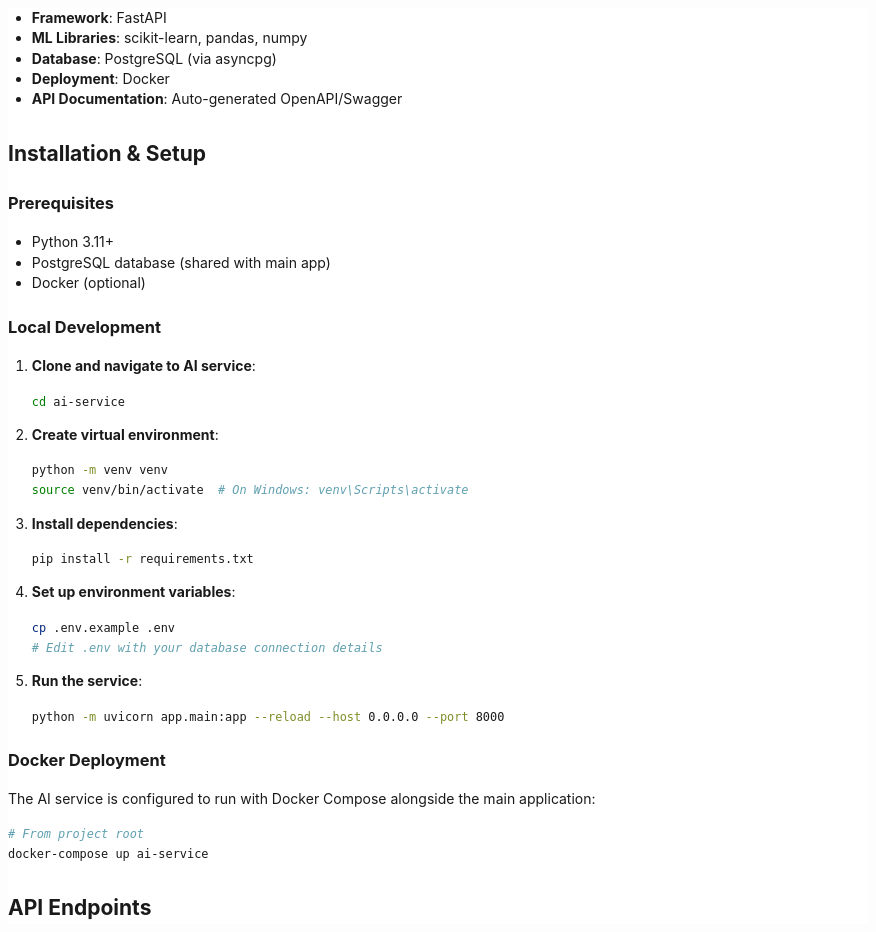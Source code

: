 - **Framework**: FastAPI
- **ML Libraries**: scikit-learn, pandas, numpy
- **Database**: PostgreSQL (via asyncpg)
- **Deployment**: Docker
- **API Documentation**: Auto-generated OpenAPI/Swagger

## Installation & Setup

### Prerequisites

- Python 3.11+
- PostgreSQL database (shared with main app)
- Docker (optional)

### Local Development

1. **Clone and navigate to AI service**:

   ```bash
   cd ai-service
   ```

2. **Create virtual environment**:

   ```bash
   python -m venv venv
   source venv/bin/activate  # On Windows: venv\Scripts\activate
   ```

3. **Install dependencies**:

   ```bash
   pip install -r requirements.txt
   ```

4. **Set up environment variables**:

   ```bash
   cp .env.example .env
   # Edit .env with your database connection details
   ```

5. **Run the service**:
   ```bash
   python -m uvicorn app.main:app --reload --host 0.0.0.0 --port 8000
   ```

### Docker Deployment

The AI service is configured to run with Docker Compose alongside the main application:

```bash
# From project root
docker-compose up ai-service
```

## API Endpoints
